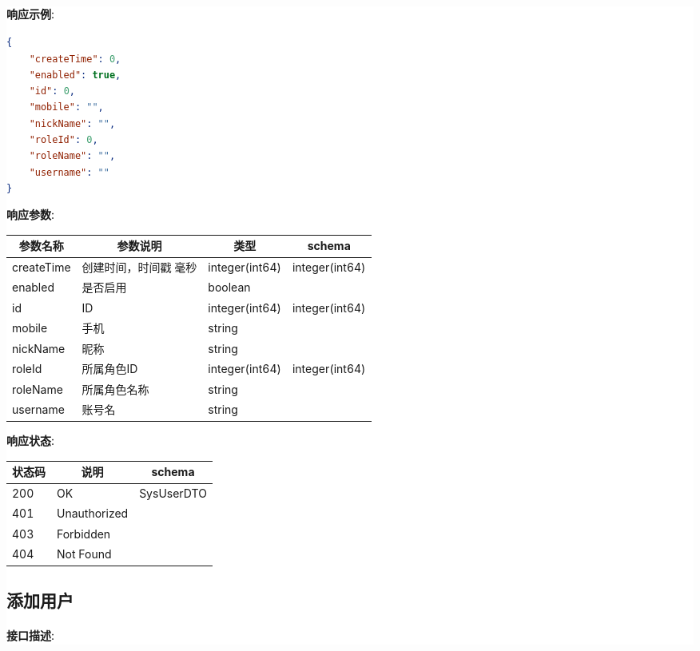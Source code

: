 

**响应示例**:

```json
{
	"createTime": 0,
	"enabled": true,
	"id": 0,
	"mobile": "",
	"nickName": "",
	"roleId": 0,
	"roleName": "",
	"username": ""
}
```

**响应参数**:


| 参数名称         | 参数说明                             |    类型 |  schema |
| ------------ | -------------------|-------|----------- |
|createTime| 创建时间，时间戳 毫秒  |integer(int64)  | integer(int64)   |
|enabled| 是否启用  |boolean  |    |
|id| ID  |integer(int64)  | integer(int64)   |
|mobile| 手机  |string  |    |
|nickName| 昵称  |string  |    |
|roleId| 所属角色ID  |integer(int64)  | integer(int64)   |
|roleName| 所属角色名称  |string  |    |
|username| 账号名  |string  |    |





**响应状态**:


| 状态码         | 说明                            |    schema                         |
| ------------ | -------------------------------- |---------------------- |
| 200 | OK  |SysUserDTO|
| 401 | Unauthorized  ||
| 403 | Forbidden  ||
| 404 | Not Found  ||
## 添加用户


**接口描述**:
